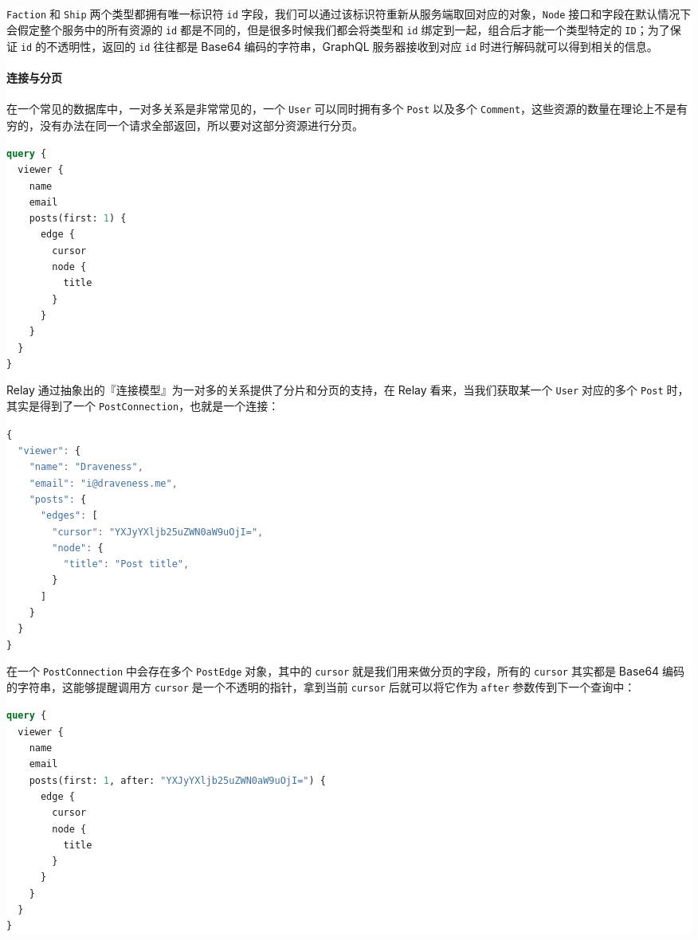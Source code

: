 `Faction` 和 `Ship` 两个类型都拥有唯一标识符 `id` 字段，我们可以通过该标识符重新从服务端取回对应的对象，`Node` 接口和字段在默认情况下会假定整个服务中的所有资源的 `id` 都是不同的，但是很多时候我们都会将类型和 `id` 绑定到一起，组合后才能一个类型特定的 `ID`；为了保证 `id` 的不透明性，返回的 `id` 往往都是 Base64 编码的字符串，GraphQL 服务器接收到对应 `id` 时进行解码就可以得到相关的信息。

#### 连接与分页

在一个常见的数据库中，一对多关系是非常常见的，一个 `User` 可以同时拥有多个 `Post` 以及多个 `Comment`，这些资源的数量在理论上不是有穷的，没有办法在同一个请求全部返回，所以要对这部分资源进行分页。

```graphql
query {
  viewer {
    name
    email
    posts(first: 1) {
      edge {
        cursor
        node {
          title
        }
      }
    }
  }
}
```

Relay 通过抽象出的『连接模型』为一对多的关系提供了分片和分页的支持，在 Relay 看来，当我们获取某一个 `User` 对应的多个 `Post` 时，其实是得到了一个 `PostConnection`，也就是一个连接：

```javascript
{
  "viewer": {
    "name": "Draveness",
    "email": "i@draveness.me",
    "posts": {
      "edges": [
        "cursor": "YXJyYXljb25uZWN0aW9uOjI=",
        "node": {
          "title": "Post title",
        }
      ]
    }
  }
}
```

在一个 `PostConnection` 中会存在多个 `PostEdge` 对象，其中的 `cursor` 就是我们用来做分页的字段，所有的 `cursor` 其实都是 Base64 编码的字符串，这能够提醒调用方 `cursor` 是一个不透明的指针，拿到当前 `cursor` 后就可以将它作为 `after` 参数传到下一个查询中：

```graphql
query {
  viewer {
    name
    email
    posts(first: 1, after: "YXJyYXljb25uZWN0aW9uOjI=") {
      edge {
        cursor
        node {
          title
        }
      }
    }
  }
}
```
